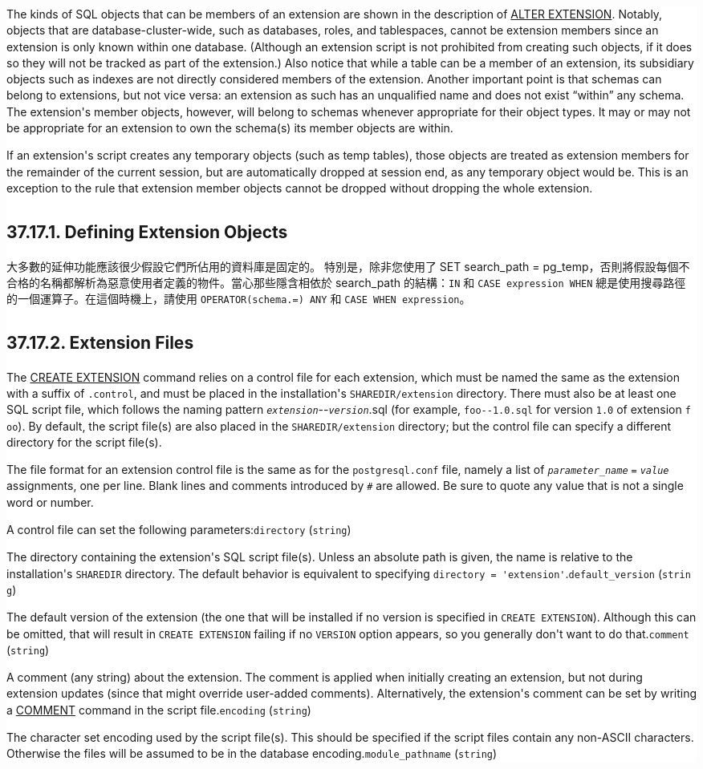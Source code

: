 The kinds of SQL objects that can be members of an extension are shown in the description of [ALTER EXTENSION](https://www.postgresql.org/docs/current/sql-alterextension.html). Notably, objects that are database-cluster-wide, such as databases, roles, and tablespaces, cannot be extension members since an extension is only known within one database. \(Although an extension script is not prohibited from creating such objects, if it does so they will not be tracked as part of the extension.\) Also notice that while a table can be a member of an extension, its subsidiary objects such as indexes are not directly considered members of the extension. Another important point is that schemas can belong to extensions, but not vice versa: an extension as such has an unqualified name and does not exist “within” any schema. The extension's member objects, however, will belong to schemas whenever appropriate for their object types. It may or may not be appropriate for an extension to own the schema\(s\) its member objects are within.

If an extension's script creates any temporary objects \(such as temp tables\), those objects are treated as extension members for the remainder of the current session, but are automatically dropped at session end, as any temporary object would be. This is an exception to the rule that extension member objects cannot be dropped without dropping the whole extension.

## 37.17.1. Defining Extension Objects

大多數的延伸功能應該很少假設它們所佔用的資料庫是固定的。 特別是，除非您使用了 SET search\_path = pg\_temp，否則將假設每個不合格的名稱都解析為惡意使用者定義的物件。當心那些隱含相依於 search\_path 的結構：`IN` 和 `CASE expression WHEN` 總是使用搜尋路徑的一個運算子。在這個時機上，請使用 `OPERATOR(schema.=) ANY` 和 `CASE WHEN expression`。

## 37.17.2. Extension Files

The [CREATE EXTENSION](https://www.postgresql.org/docs/current/sql-createextension.html) command relies on a control file for each extension, which must be named the same as the extension with a suffix of `.control`, and must be placed in the installation's `SHAREDIR/extension` directory. There must also be at least one SQL script file, which follows the naming pattern _`extension`_--_`version`_.sql \(for example, `foo--1.0.sql` for version `1.0` of extension `foo`\). By default, the script file\(s\) are also placed in the `SHAREDIR/extension` directory; but the control file can specify a different directory for the script file\(s\).

The file format for an extension control file is the same as for the `postgresql.conf` file, namely a list of _`parameter_name`_ `=` _`value`_ assignments, one per line. Blank lines and comments introduced by `#` are allowed. Be sure to quote any value that is not a single word or number.

A control file can set the following parameters:`directory` \(`string`\)

The directory containing the extension's SQL script file\(s\). Unless an absolute path is given, the name is relative to the installation's `SHAREDIR` directory. The default behavior is equivalent to specifying `directory = 'extension'`.`default_version` \(`string`\)

The default version of the extension \(the one that will be installed if no version is specified in `CREATE EXTENSION`\). Although this can be omitted, that will result in `CREATE EXTENSION` failing if no `VERSION` option appears, so you generally don't want to do that.`comment` \(`string`\)

A comment \(any string\) about the extension. The comment is applied when initially creating an extension, but not during extension updates \(since that might override user-added comments\). Alternatively, the extension's comment can be set by writing a [COMMENT](https://www.postgresql.org/docs/current/sql-comment.html) command in the script file.`encoding` \(`string`\)

The character set encoding used by the script file\(s\). This should be specified if the script files contain any non-ASCII characters. Otherwise the files will be assumed to be in the database encoding.`module_pathname` \(`string`\)
